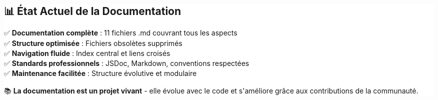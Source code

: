 ## 📊 État Actuel de la Documentation

✅ **Documentation complète** : 11 fichiers .md couvrant tous les aspects  
✅ **Structure optimisée** : Fichiers obsolètes supprimés  
✅ **Navigation fluide** : Index central et liens croisés  
✅ **Standards professionnels** : JSDoc, Markdown, conventions respectées  
✅ **Maintenance facilitée** : Structure évolutive et modulaire  

📚 **La documentation est un projet vivant** - elle évolue avec le code et s'améliore grâce aux contributions de la communauté.